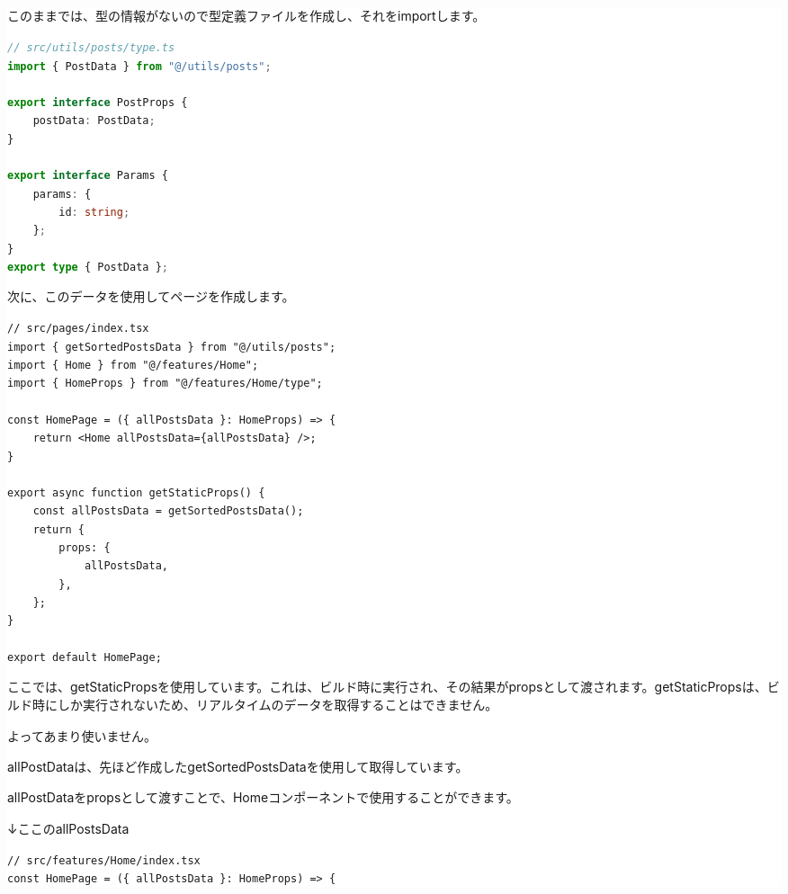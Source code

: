 このままでは、型の情報がないので型定義ファイルを作成し、それをimportします。

```ts
// src/utils/posts/type.ts
import { PostData } from "@/utils/posts";

export interface PostProps {
	postData: PostData;
}

export interface Params {
	params: {
		id: string;
	};
}
export type { PostData };
```

次に、このデータを使用してページを作成します。

```tsx
// src/pages/index.tsx
import { getSortedPostsData } from "@/utils/posts";
import { Home } from "@/features/Home";
import { HomeProps } from "@/features/Home/type";

const HomePage = ({ allPostsData }: HomeProps) => {
	return <Home allPostsData={allPostsData} />;
}

export async function getStaticProps() {
	const allPostsData = getSortedPostsData();
	return {
		props: {
			allPostsData,
		},
	};
}

export default HomePage;	
```
ここでは、getStaticPropsを使用しています。これは、ビルド時に実行され、その結果がpropsとして渡されます。getStaticPropsは、ビルド時にしか実行されないため、リアルタイムのデータを取得することはできません。

よってあまり使いません。

allPostDataは、先ほど作成したgetSortedPostsDataを使用して取得しています。

allPostDataをpropsとして渡すことで、Homeコンポーネントで使用することができます。

↓ここのallPostsData
```tsx
// src/features/Home/index.tsx
const HomePage = ({ allPostsData }: HomeProps) => {
```
